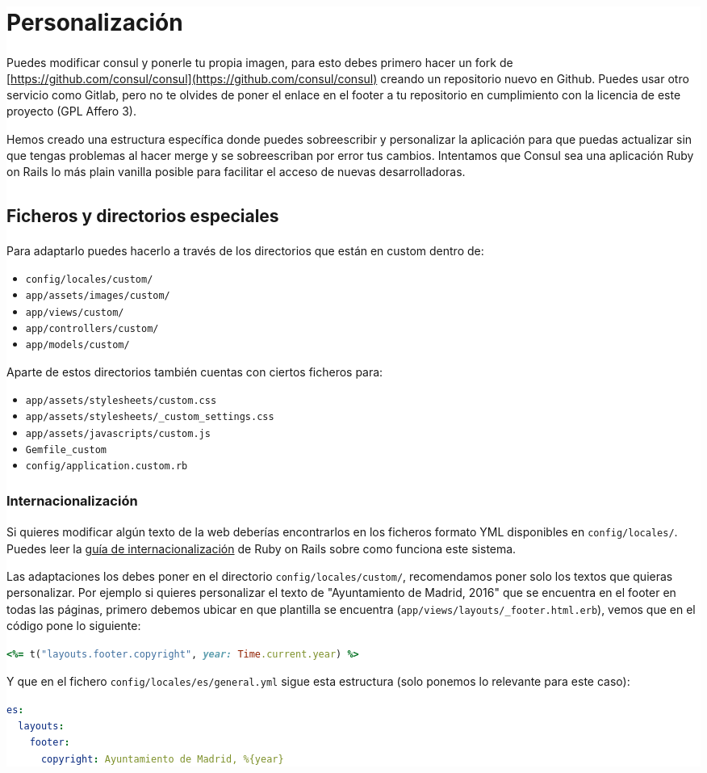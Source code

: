 # Personalización

Puedes modificar consul y ponerle tu propia imagen, para esto debes primero hacer un fork de [https://github.com/consul/consul](https://github.com/consul/consul) creando un repositorio nuevo en Github. Puedes usar otro servicio como Gitlab, pero no te olvides de poner el enlace en el footer a tu repositorio en cumplimiento con la licencia de este proyecto (GPL Affero 3).

Hemos creado una estructura específica donde puedes sobreescribir y personalizar la aplicación para que puedas actualizar sin que tengas problemas al hacer merge y se sobreescriban por error tus cambios. Intentamos que Consul sea una aplicación Ruby on Rails lo más plain vanilla posible para facilitar el acceso de nuevas desarrolladoras.

## Ficheros y directorios especiales

Para adaptarlo puedes hacerlo a través de los directorios que están en custom dentro de:

* `config/locales/custom/`
* `app/assets/images/custom/`
* `app/views/custom/`
* `app/controllers/custom/`
* `app/models/custom/`

Aparte de estos directorios también cuentas con ciertos ficheros para:

* `app/assets/stylesheets/custom.css`
* `app/assets/stylesheets/_custom_settings.css`
* `app/assets/javascripts/custom.js`
* `Gemfile_custom`
* `config/application.custom.rb`

### Internacionalización

Si quieres modificar algún texto de la web deberías encontrarlos en los ficheros formato YML disponibles en `config/locales/`. Puedes leer la [guía de internacionalización](http://guides.rubyonrails.org/i18n.html) de Ruby on Rails sobre como funciona este sistema.

Las adaptaciones los debes poner en el directorio `config/locales/custom/`, recomendamos poner solo los textos que quieras personalizar. Por ejemplo si quieres personalizar el texto de "Ayuntamiento de Madrid, 2016" que se encuentra en el footer en todas las páginas, primero debemos ubicar en que plantilla se encuentra (`app/views/layouts/_footer.html.erb`), vemos que en el código pone lo siguiente:

```ruby
<%= t("layouts.footer.copyright", year: Time.current.year) %>
```

Y que en el fichero `config/locales/es/general.yml` sigue esta estructura (solo ponemos lo relevante para este caso):

```yml
es:
  layouts:
    footer:
      copyright: Ayuntamiento de Madrid, %{year}

```
